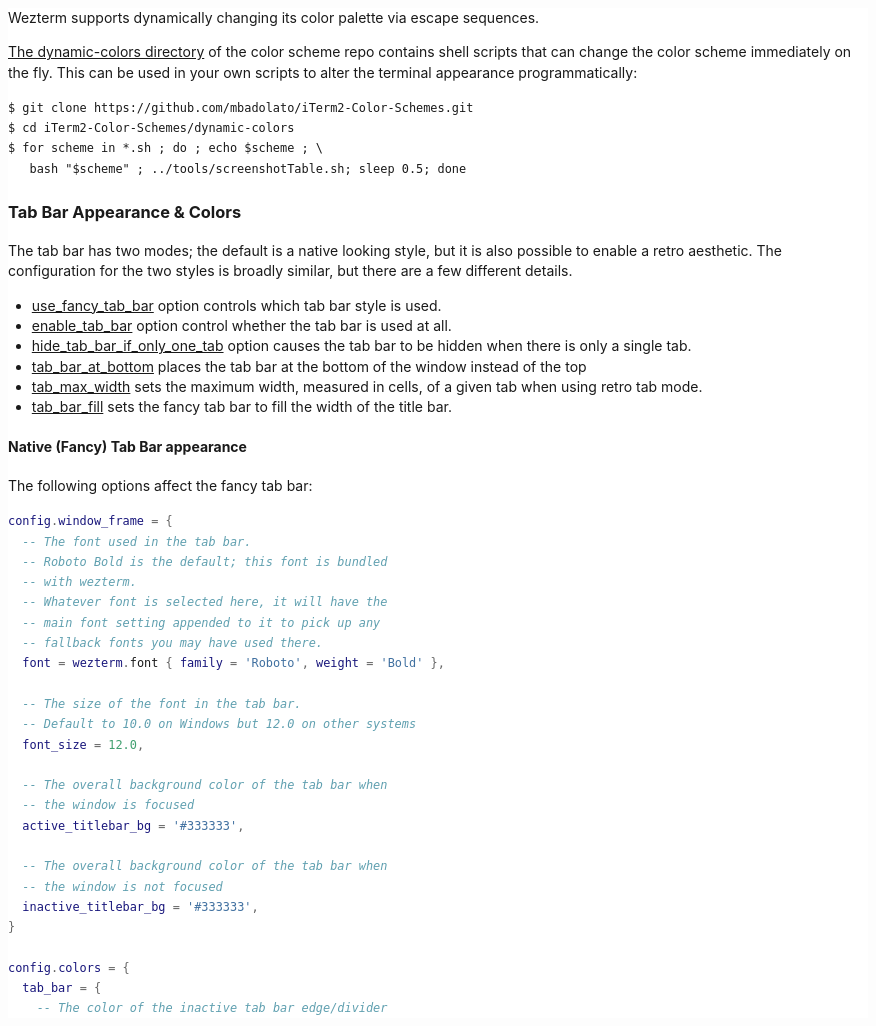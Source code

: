 Wezterm supports dynamically changing its color palette via escape sequences.

[The dynamic-colors directory](https://github.com/mbadolato/iTerm2-Color-Schemes/tree/master/dynamic-colors)
of the color scheme repo contains shell scripts that can change the color
scheme immediately on the fly.  This can be used in your own scripts to alter
the terminal appearance programmatically:

```console
$ git clone https://github.com/mbadolato/iTerm2-Color-Schemes.git
$ cd iTerm2-Color-Schemes/dynamic-colors
$ for scheme in *.sh ; do ; echo $scheme ; \
   bash "$scheme" ; ../tools/screenshotTable.sh; sleep 0.5; done
```

  <video width="80%" controls src="../screenshots/wezterm-dynamic-colors.mp4" loop></video>

### Tab Bar Appearance & Colors

The tab bar has two modes; the default is a native looking style, but
it is also possible to enable a retro aesthetic.  The configuration
for the two styles is broadly similar, but there are a few different
details.

* [use_fancy_tab_bar](lua/config/use_fancy_tab_bar.md) option controls
  which tab bar style is used.
* [enable_tab_bar](lua/config/enable_tab_bar.md) option control
  whether the tab bar is used at all.
* [hide_tab_bar_if_only_one_tab](lua/config/hide_tab_bar_if_only_one_tab.md) option
  causes the tab bar to be hidden when there is only a single tab.
* [tab_bar_at_bottom](lua/config/tab_bar_at_bottom.md) places the tab
  bar at the bottom of the window instead of the top
* [tab_max_width](lua/config/tab_max_width.md) sets the maximum width, measured in cells,
  of a given tab when using retro tab mode.
* [tab_bar_fill](lua/config/tab_bar_fill.md) sets the fancy tab bar to fill
  the width of the title bar.

#### Native (Fancy) Tab Bar appearance

The following options affect the fancy tab bar:

```lua
config.window_frame = {
  -- The font used in the tab bar.
  -- Roboto Bold is the default; this font is bundled
  -- with wezterm.
  -- Whatever font is selected here, it will have the
  -- main font setting appended to it to pick up any
  -- fallback fonts you may have used there.
  font = wezterm.font { family = 'Roboto', weight = 'Bold' },

  -- The size of the font in the tab bar.
  -- Default to 10.0 on Windows but 12.0 on other systems
  font_size = 12.0,

  -- The overall background color of the tab bar when
  -- the window is focused
  active_titlebar_bg = '#333333',

  -- The overall background color of the tab bar when
  -- the window is not focused
  inactive_titlebar_bg = '#333333',
}

config.colors = {
  tab_bar = {
    -- The color of the inactive tab bar edge/divider
```